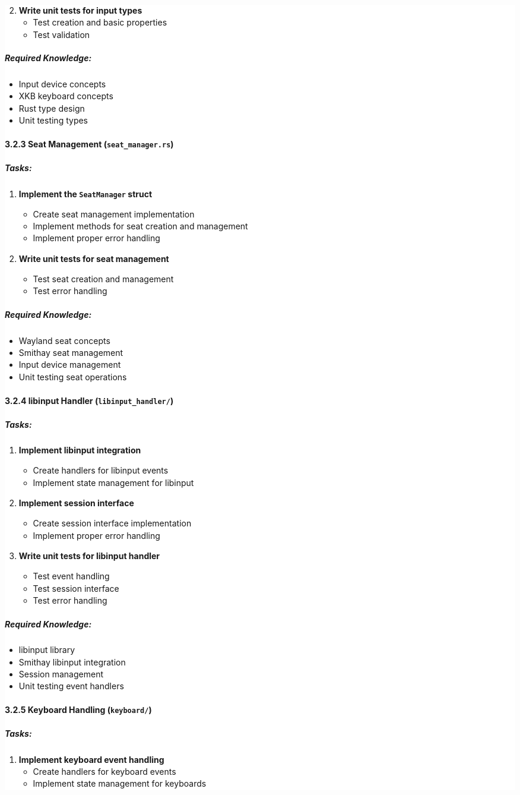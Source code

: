 2. **Write unit tests for input types**
   - Test creation and basic properties
   - Test validation

##### Required Knowledge:
- Input device concepts
- XKB keyboard concepts
- Rust type design
- Unit testing types

#### 3.2.3 Seat Management (`seat_manager.rs`)

##### Tasks:
1. **Implement the `SeatManager` struct**
   - Create seat management implementation
   - Implement methods for seat creation and management
   - Implement proper error handling

2. **Write unit tests for seat management**
   - Test seat creation and management
   - Test error handling

##### Required Knowledge:
- Wayland seat concepts
- Smithay seat management
- Input device management
- Unit testing seat operations

#### 3.2.4 libinput Handler (`libinput_handler/`)

##### Tasks:
1. **Implement libinput integration**
   - Create handlers for libinput events
   - Implement state management for libinput

2. **Implement session interface**
   - Create session interface implementation
   - Implement proper error handling

3. **Write unit tests for libinput handler**
   - Test event handling
   - Test session interface
   - Test error handling

##### Required Knowledge:
- libinput library
- Smithay libinput integration
- Session management
- Unit testing event handlers

#### 3.2.5 Keyboard Handling (`keyboard/`)

##### Tasks:
1. **Implement keyboard event handling**
   - Create handlers for keyboard events
   - Implement state management for keyboards
